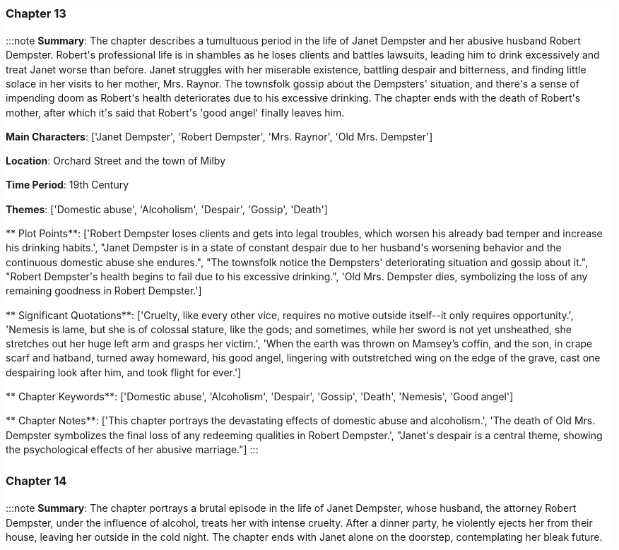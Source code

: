 ### Chapter 13
:::note
**Summary**:
The chapter describes a tumultuous period in the life of Janet Dempster and her abusive husband Robert Dempster. Robert's professional life is in shambles as he loses clients and battles lawsuits, leading him to drink excessively and treat Janet worse than before. Janet struggles with her miserable existence, battling despair and bitterness, and finding little solace in her visits to her mother, Mrs. Raynor. The townsfolk gossip about the Dempsters' situation, and there's a sense of impending doom as Robert's health deteriorates due to his excessive drinking. The chapter ends with the death of Robert's mother, after which it's said that Robert's 'good angel' finally leaves him.

**Main Characters**:
['Janet Dempster', 'Robert Dempster', 'Mrs. Raynor', 'Old Mrs. Dempster']

**Location**:
Orchard Street and the town of Milby

**Time Period**:
19th Century

**Themes**:
['Domestic abuse', 'Alcoholism', 'Despair', 'Gossip', 'Death']

** Plot Points**:
['Robert Dempster loses clients and gets into legal troubles, which worsen his already bad temper and increase his drinking habits.', "Janet Dempster is in a state of constant despair due to her husband's worsening behavior and the continuous domestic abuse she endures.", "The townsfolk notice the Dempsters' deteriorating situation and gossip about it.", "Robert Dempster's health begins to fail due to his excessive drinking.", 'Old Mrs. Dempster dies, symbolizing the loss of any remaining goodness in Robert Dempster.']

** Significant Quotations**:
['Cruelty, like every other vice, requires no motive outside itself--it only requires opportunity.', 'Nemesis is lame, but she is of colossal stature, like the gods; and sometimes, while her sword is not yet unsheathed, she stretches out her huge left arm and grasps her victim.', 'When the earth was thrown on Mamsey’s coffin, and the son, in crape scarf and hatband, turned away homeward, his good angel, lingering with outstretched wing on the edge of the grave, cast one despairing look after him, and took flight for ever.']

** Chapter Keywords**:
['Domestic abuse', 'Alcoholism', 'Despair', 'Gossip', 'Death', 'Nemesis', 'Good angel']

** Chapter Notes**:
['This chapter portrays the devastating effects of domestic abuse and alcoholism.', 'The death of Old Mrs. Dempster symbolizes the final loss of any redeeming qualities in Robert Dempster.', "Janet's despair is a central theme, showing the psychological effects of her abusive marriage."]
:::

### Chapter 14
:::note
**Summary**:
The chapter portrays a brutal episode in the life of Janet Dempster, whose husband, the attorney Robert Dempster, under the influence of alcohol, treats her with intense cruelty. After a dinner party, he violently ejects her from their house, leaving her outside in the cold night. The chapter ends with Janet alone on the doorstep, contemplating her bleak future.
